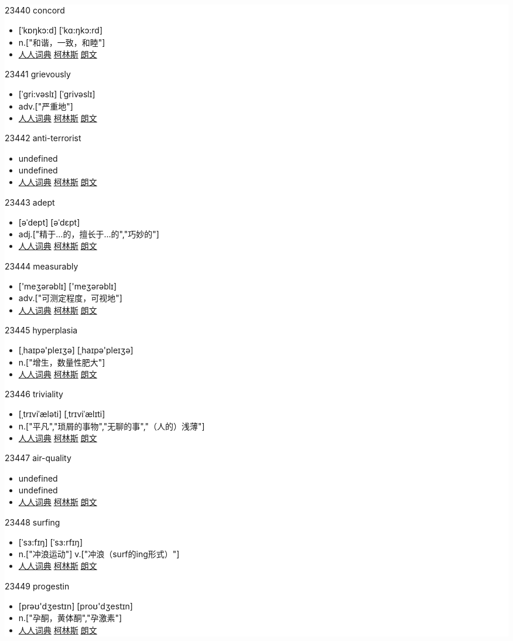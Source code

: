 23440 concord 
- [ˈkɒŋkɔ:d]  [ˈkɑ:ŋkɔ:rd] 
- n.["和谐，一致，和睦"]   
- [人人词典](https://www.91dict.com/words?w=concord) [柯林斯](https://www.collinsdictionary.com/zh/dictionary/english/concord) [朗文](https://www.ldoceonline.com/dictionary/concord) 

23441 grievously 
- [ˈgri:vəslɪ]  [ˈɡrivəslɪ] 
- adv.["严重地"]   
- [人人词典](https://www.91dict.com/words?w=grievously) [柯林斯](https://www.collinsdictionary.com/zh/dictionary/english/grievously) [朗文](https://www.ldoceonline.com/dictionary/grievously) 

23442 anti-terrorist 
- undefined 
- undefined 
- [人人词典](https://www.91dict.com/words?w=anti-terrorist) [柯林斯](https://www.collinsdictionary.com/zh/dictionary/english/anti-terrorist) [朗文](https://www.ldoceonline.com/dictionary/anti-terrorist) 

23443 adept 
- [əˈdept]  [əˈdɛpt] 
- adj.["精于…的，擅长于…的","巧妙的"]   
- [人人词典](https://www.91dict.com/words?w=adept) [柯林斯](https://www.collinsdictionary.com/zh/dictionary/english/adept) [朗文](https://www.ldoceonline.com/dictionary/adept) 

23444 measurably 
- ['meʒərəblɪ]  ['meʒərəblɪ] 
- adv.["可测定程度，可视地"]   
- [人人词典](https://www.91dict.com/words?w=measurably) [柯林斯](https://www.collinsdictionary.com/zh/dictionary/english/measurably) [朗文](https://www.ldoceonline.com/dictionary/measurably) 

23445 hyperplasia 
- [ˌhaɪpə'pleɪʒə]  [ˌhaɪpə'pleɪʒə] 
- n.["增生，数量性肥大"]   
- [人人词典](https://www.91dict.com/words?w=hyperplasia) [柯林斯](https://www.collinsdictionary.com/zh/dictionary/english/hyperplasia) [朗文](https://www.ldoceonline.com/dictionary/hyperplasia) 

23446 triviality 
- [ˌtrɪviˈæləti]  [ˌtrɪviˈælɪti] 
- n.["平凡","琐屑的事物","无聊的事","（人的）浅薄"]   
- [人人词典](https://www.91dict.com/words?w=triviality) [柯林斯](https://www.collinsdictionary.com/zh/dictionary/english/triviality) [朗文](https://www.ldoceonline.com/dictionary/triviality) 

23447 air-quality 
- undefined 
- undefined 
- [人人词典](https://www.91dict.com/words?w=air-quality) [柯林斯](https://www.collinsdictionary.com/zh/dictionary/english/air-quality) [朗文](https://www.ldoceonline.com/dictionary/air-quality) 

23448 surfing 
- [ˈsɜ:fɪŋ]  [ˈsɜ:rfɪŋ] 
- n.["冲浪运动"]  v.["冲浪（surf的ing形式）"]   
- [人人词典](https://www.91dict.com/words?w=surfing) [柯林斯](https://www.collinsdictionary.com/zh/dictionary/english/surfing) [朗文](https://www.ldoceonline.com/dictionary/surfing) 

23449 progestin 
- [prəʊ'dʒestɪn]  [proʊ'dʒestɪn] 
- n.["孕酮，黄体酮","孕激素"]   
- [人人词典](https://www.91dict.com/words?w=progestin) [柯林斯](https://www.collinsdictionary.com/zh/dictionary/english/progestin) [朗文](https://www.ldoceonline.com/dictionary/progestin) 

